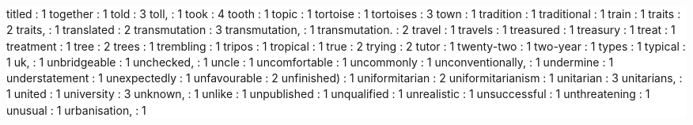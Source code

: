 titled : 1
together : 1
told : 3
toll, : 1
took : 4
tooth : 1
topic : 1
tortoise : 1
tortoises : 3
town : 1
tradition : 1
traditional : 1
train : 1
traits : 2
traits, : 1
translated : 2
transmutation : 3
transmutation, : 1
transmutation. : 2
travel : 1
travels : 1
treasured : 1
treasury : 1
treat : 1
treatment : 1
tree : 2
trees : 1
trembling : 1
tripos : 1
tropical : 1
true : 2
trying : 2
tutor : 1
twenty-two : 1
two-year : 1
types : 1
typical : 1
uk, : 1
unbridgeable : 1
unchecked, : 1
uncle : 1
uncomfortable : 1
uncommonly : 1
unconventionally, : 1
undermine : 1
understatement : 1
unexpectedly : 1
unfavourable : 2
unfinished) : 1
uniformitarian : 2
uniformitarianism : 1
unitarian : 3
unitarians, : 1
united : 1
university : 3
unknown, : 1
unlike : 1
unpublished : 1
unqualified : 1
unrealistic : 1
unsuccessful : 1
unthreatening : 1
unusual : 1
urbanisation, : 1